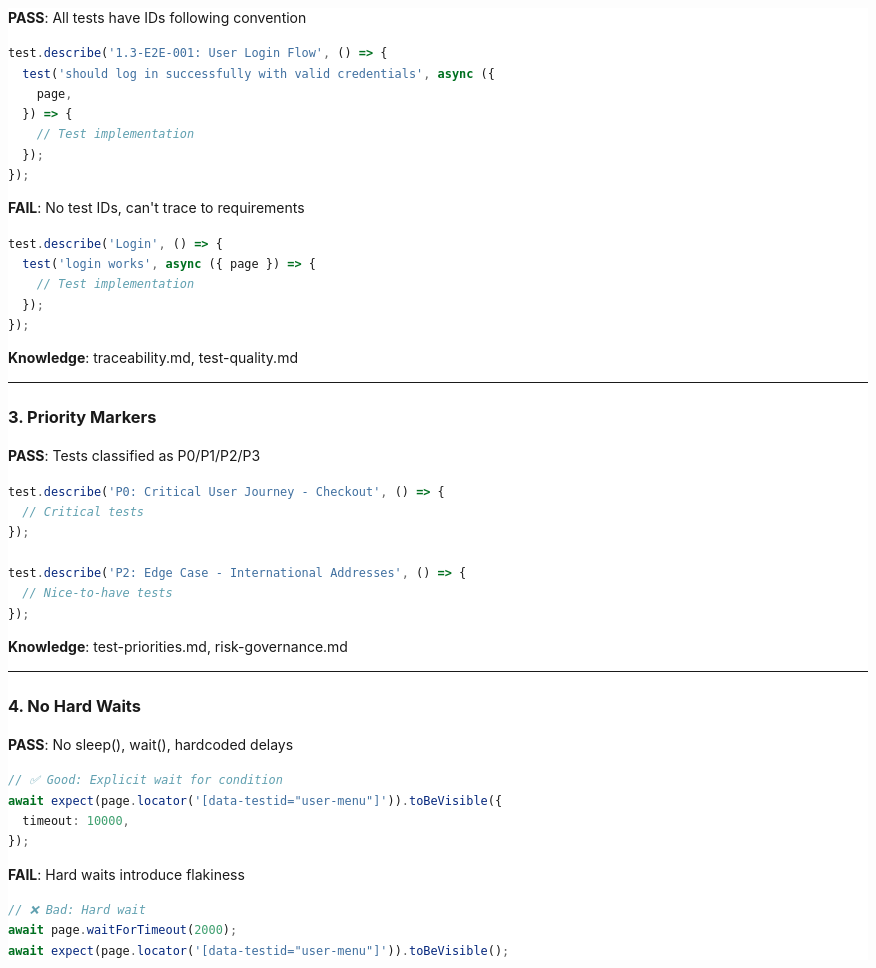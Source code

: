 **PASS**: All tests have IDs following convention

```typescript
test.describe('1.3-E2E-001: User Login Flow', () => {
  test('should log in successfully with valid credentials', async ({
    page,
  }) => {
    // Test implementation
  });
});
```

**FAIL**: No test IDs, can't trace to requirements

```typescript
test.describe('Login', () => {
  test('login works', async ({ page }) => {
    // Test implementation
  });
});
```

**Knowledge**: traceability.md, test-quality.md

---

### 3. Priority Markers

**PASS**: Tests classified as P0/P1/P2/P3

```typescript
test.describe('P0: Critical User Journey - Checkout', () => {
  // Critical tests
});

test.describe('P2: Edge Case - International Addresses', () => {
  // Nice-to-have tests
});
```

**Knowledge**: test-priorities.md, risk-governance.md

---

### 4. No Hard Waits

**PASS**: No sleep(), wait(), hardcoded delays

```typescript
// ✅ Good: Explicit wait for condition
await expect(page.locator('[data-testid="user-menu"]')).toBeVisible({
  timeout: 10000,
});
```

**FAIL**: Hard waits introduce flakiness

```typescript
// ❌ Bad: Hard wait
await page.waitForTimeout(2000);
await expect(page.locator('[data-testid="user-menu"]')).toBeVisible();
```
